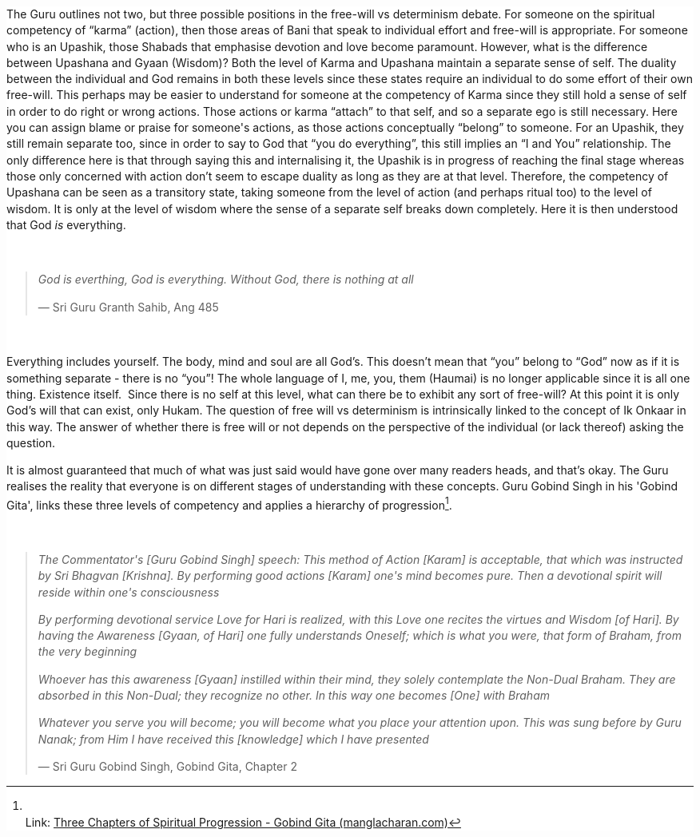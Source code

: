 The Guru outlines not two, but three possible positions in the free-will vs determinism debate. For someone on the spiritual competency of “karma” (action), then those areas of Bani that speak to individual effort and free-will is appropriate. For someone who is an Upashik, those Shabads that emphasise devotion and love become paramount. However, what is the difference between Upashana and Gyaan (Wisdom)? Both the level of Karma and Upashana maintain a separate sense of self. The duality between the individual and God remains in both these levels since these states require an individual to do some effort of their own free-will. This perhaps may be easier to understand for someone at the competency of Karma since they still hold a sense of self in order to do right or wrong actions. Those actions or karma “attach” to that self, and so a separate ego is still necessary. Here you can assign blame or praise for someone's actions, as those actions conceptually “belong” to someone. For an Upashik, they still remain separate too, since in order to say to God that “you do everything”, this still implies an “I and You” relationship. The only difference here is that through saying this and internalising it, the Upashik is in progress of reaching the final stage whereas those only concerned with action don’t seem to escape duality as long as they are at that level. Therefore, the competency of Upashana can be seen as a transitory state, taking someone from the level of action (and perhaps ritual too) to the level of wisdom. It is only at the level of wisdom where the sense of a separate self breaks down completely. Here it is then understood that God _is_ everything.

<br>

> _God is everthing, God is everything. Without God, there is nothing at all_
> 
> ― Sri Guru Granth Sahib, Ang 485

<br>

Everything includes yourself. The body, mind and soul are all God’s. This doesn’t mean that “you” belong to “God” now as if it is something separate - there is no “you”! The whole language of I, me, you, them (Haumai) is no longer applicable since it is all one thing. Existence itself.  Since there is no self at this level, what can there be to exhibit any sort of free-will? At this point it is only God’s will that can exist, only Hukam. The question of free will vs determinism is intrinsically linked to the concept of Ik Onkaar in this way. The answer of whether there is free will or not depends on the perspective of the individual (or lack thereof) asking the question.

It is almost guaranteed that much of what was just said would have gone over many readers heads, and that’s okay. The Guru realises the reality that everyone is on different stages of understanding with these concepts. Guru Gobind Singh in his 'Gobind Gita', links these three levels of competency and applies a hierarchy of progression[^3].

<br>

> _The Commentator's [Guru Gobind Singh] speech: This method of Action [Karam] is acceptable, that which was instructed by Sri Bhagvan [Krishna]. By performing good actions [Karam] one's mind becomes pure. Then a devotional spirit will reside within one's consciousness_
> 
> _By performing devotional service Love for Hari is realized, with this Love one recites the virtues and Wisdom [of Hari]. By having the Awareness [Gyaan, of Hari] one fully understands Oneself; which is what you were, that form of Braham, from the very beginning_
> 
> _Whoever has this awareness [Gyaan] instilled within their mind, they solely contemplate the Non-Dual Braham. They are absorbed in this Non-Dual; they recognize no other. In this way one becomes [One] with Braham_
> 
> _Whatever you serve you will become; you will become what you place your attention upon. This was sung before by Guru Nanak; from Him I have received this [knowledge] which I have presented_
> 
> ― Sri Guru Gobind Singh, Gobind Gita, Chapter 2


[^2]: <br>Bhai Satpal Singh from Nanak Naam expands upon the deep metaphors present in the Ramayan to extract these key spiritual concepts, available here: 
[^3]: <br>Link: [Three Chapters of Spiritual Progression - Gobind Gita (manglacharan.com)](https://www.manglacharan.com/post/three-chapters-of-spiritual-progression-gobind-gita)
[^4]: <br>In a banned TED talk given by the Biologist Dr Rupert Sheldrake named ‘The Science Delusion’, he goes through some of the dogmas held within parts of the scientific community that are largely baseless assumptions. One of these was the belief that consciousness was “produced” by the brain, to which Sheldrake suggests that these two may have a different relationship. Instead, he gives the example of a TV signal and the receiver within the TV. The same way the TV signal is always present but only manifests when there is a receiver to capture it to display its contents, similarly, consciousness may also behave similarly. Our brains, therefore, act as the receiver of consciousness rather than the producer.
[^5]: <br>Bhagat Dhunna similarly was given, to what would most of us today would see, a ritual to observe in the form of worshipping a rock. However, his innocent nature and pure love for God, spilt this “ritual" over to devotion as he refused to eat till the rock (which he thought was God) ate first! If there was no love in this, then he would have been mindlessly worshipping this stone since that was all he was told to do, hence he would have remained in the state of duality and on the competency of Karma. As the Sakhi goes, the rock does indeed eat the food after God appreciates the level of devotion here, and then Bhagat Dhunna is enlightened. Whereas it can be easily interpreted that his love bore fruit and this is a metaphor to show the listener that this is the power of loving devotion, the fact that he was also enlightened in the story shows he reached the final stage of understanding, Gyaan. How would we react to someone doing this today? We would likely accuse them of idol worship and throw all sorts of Panktis at them to prove they are wrong. However, it is important to recognise that the path of spirituality is indeed a path. Everyone is progressing at their own pace and each are on their own levels. That relationship between the Guru and the Sikh is personal to them alone. Obviously, there are limits to this, but it is still something to think about when observing even the worst people in the world.
[^6]: <br>There is also Pratibhasika - apparent reality. In fact, Advaita has many breakdowns and terminology defined for these things, but they have been left out for now for brevity. These two parts are sufficient enough to express the point, however if interested, consult this:
[^7]: <br>There are other breakdowns such as in terms of  Brahma, Vishnu, and Mahesh (Shiva), but this is my favourite and is often overlooked.
[^8]: <br>Credit must be given here to Harwinder Singh Mander (Naujawani) from where I first heard about this idea that we as a Panth are reactive and not proactive. This one statement is paradigm-shifting in understanding why our community behaves the way it does.
[^9]: <br>A separate post will be made on this as a case study since misinformation and misunderstanding of the issue seems to be occurring on both sides.<br>